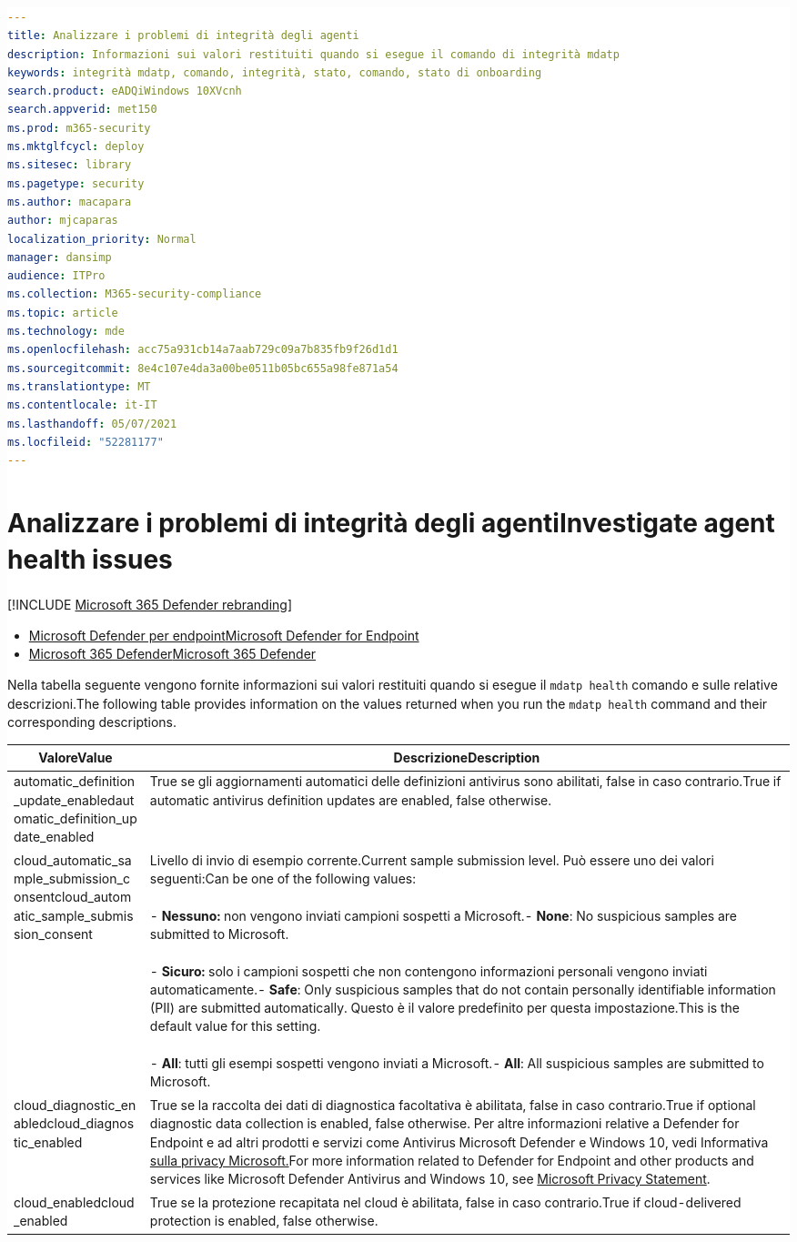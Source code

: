 ```yaml
---
title: Analizzare i problemi di integrità degli agenti
description: Informazioni sui valori restituiti quando si esegue il comando di integrità mdatp
keywords: integrità mdatp, comando, integrità, stato, comando, stato di onboarding
search.product: eADQiWindows 10XVcnh
search.appverid: met150
ms.prod: m365-security
ms.mktglfcycl: deploy
ms.sitesec: library
ms.pagetype: security
ms.author: macapara
author: mjcaparas
localization_priority: Normal
manager: dansimp
audience: ITPro
ms.collection: M365-security-compliance
ms.topic: article
ms.technology: mde
ms.openlocfilehash: acc75a931cb14a7aab729c09a7b835fb9f26d1d1
ms.sourcegitcommit: 8e4c107e4da3a00be0511b05bc655a98fe871a54
ms.translationtype: MT
ms.contentlocale: it-IT
ms.lasthandoff: 05/07/2021
ms.locfileid: "52281177"
---
```

# <a name="investigate-agent-health-issues"></a><span data-ttu-id="b01b5-104">Analizzare i problemi di integrità degli agenti</span><span class="sxs-lookup"><span data-stu-id="b01b5-104">Investigate agent health issues</span></span>

[!INCLUDE [Microsoft 365 Defender rebranding](../../includes/microsoft-defender.md)]


- [<span data-ttu-id="b01b5-105">Microsoft Defender per endpoint</span><span class="sxs-lookup"><span data-stu-id="b01b5-105">Microsoft Defender for Endpoint</span></span>](https://go.microsoft.com/fwlink/p/?linkid=2154037)
- [<span data-ttu-id="b01b5-106">Microsoft 365 Defender</span><span class="sxs-lookup"><span data-stu-id="b01b5-106">Microsoft 365 Defender</span></span>](https://go.microsoft.com/fwlink/?linkid=2118804)


<span data-ttu-id="b01b5-107">Nella tabella seguente vengono fornite informazioni sui valori restituiti quando si esegue il `mdatp health` comando e sulle relative descrizioni.</span><span class="sxs-lookup"><span data-stu-id="b01b5-107">The following table provides information on the values returned when you run the `mdatp health` command and their corresponding descriptions.</span></span>

| <span data-ttu-id="b01b5-108">Valore</span><span class="sxs-lookup"><span data-stu-id="b01b5-108">Value</span></span> | <span data-ttu-id="b01b5-109">Descrizione</span><span class="sxs-lookup"><span data-stu-id="b01b5-109">Description</span></span> |
|-|-|
| <span data-ttu-id="b01b5-110">automatic_definition_update_enabled</span><span class="sxs-lookup"><span data-stu-id="b01b5-110">automatic_definition_update_enabled</span></span> | <span data-ttu-id="b01b5-111">True se gli aggiornamenti automatici delle definizioni antivirus sono abilitati, false in caso contrario.</span><span class="sxs-lookup"><span data-stu-id="b01b5-111">True if automatic   antivirus definition updates are enabled, false otherwise.</span></span> |
|  <span data-ttu-id="b01b5-112">cloud_automatic_sample_submission_consent</span><span class="sxs-lookup"><span data-stu-id="b01b5-112">cloud_automatic_sample_submission_consent</span></span> | <span data-ttu-id="b01b5-113">Livello di invio di esempio corrente.</span><span class="sxs-lookup"><span data-stu-id="b01b5-113">Current   sample submission level.</span></span> <span data-ttu-id="b01b5-114">Può essere uno dei valori seguenti:</span><span class="sxs-lookup"><span data-stu-id="b01b5-114">Can be one of the following values:</span></span>     <br><br>  <span data-ttu-id="b01b5-115">- **Nessuno:** non vengono inviati campioni sospetti a Microsoft.</span><span class="sxs-lookup"><span data-stu-id="b01b5-115">- **None**: No suspicious samples are submitted to Microsoft.</span></span>  <br> <br>     <span data-ttu-id="b01b5-116">- **Sicuro:** solo i campioni sospetti che non contengono informazioni personali vengono inviati automaticamente.</span><span class="sxs-lookup"><span data-stu-id="b01b5-116">- **Safe**: Only suspicious samples that do not contain personally identifiable   information (PII) are submitted automatically.</span></span> <span data-ttu-id="b01b5-117">Questo è il valore predefinito per questa impostazione.</span><span class="sxs-lookup"><span data-stu-id="b01b5-117">This is the default value for   this setting.</span></span>    <br> <br>   <span data-ttu-id="b01b5-118">- **All**: tutti gli esempi sospetti vengono inviati a Microsoft.</span><span class="sxs-lookup"><span data-stu-id="b01b5-118">- **All**: All suspicious samples are submitted to Microsoft.</span></span>   |
| <span data-ttu-id="b01b5-119">cloud_diagnostic_enabled</span><span class="sxs-lookup"><span data-stu-id="b01b5-119">cloud_diagnostic_enabled</span></span> | <span data-ttu-id="b01b5-120">True se la raccolta dei dati di diagnostica facoltativa è abilitata, false in caso contrario.</span><span class="sxs-lookup"><span data-stu-id="b01b5-120">True if optional   diagnostic data collection is enabled, false otherwise.</span></span> <span data-ttu-id="b01b5-121">Per altre informazioni relative a Defender for Endpoint e ad altri prodotti e servizi come Antivirus Microsoft Defender e Windows 10, vedi Informativa [sulla privacy Microsoft.](https://go.microsoft.com/fwlink/?linkid=827576)</span><span class="sxs-lookup"><span data-stu-id="b01b5-121">For more information   related to Defender for Endpoint and other products and services like   Microsoft Defender Antivirus and Windows 10, see [Microsoft Privacy   Statement](https://go.microsoft.com/fwlink/?linkid=827576).</span></span> |
| <span data-ttu-id="b01b5-122">cloud_enabled</span><span class="sxs-lookup"><span data-stu-id="b01b5-122">cloud_enabled</span></span> | <span data-ttu-id="b01b5-123">True se la protezione recapitata nel cloud è abilitata, false in caso contrario.</span><span class="sxs-lookup"><span data-stu-id="b01b5-123">True if cloud-delivered protection is enabled, false otherwise.</span></span> |